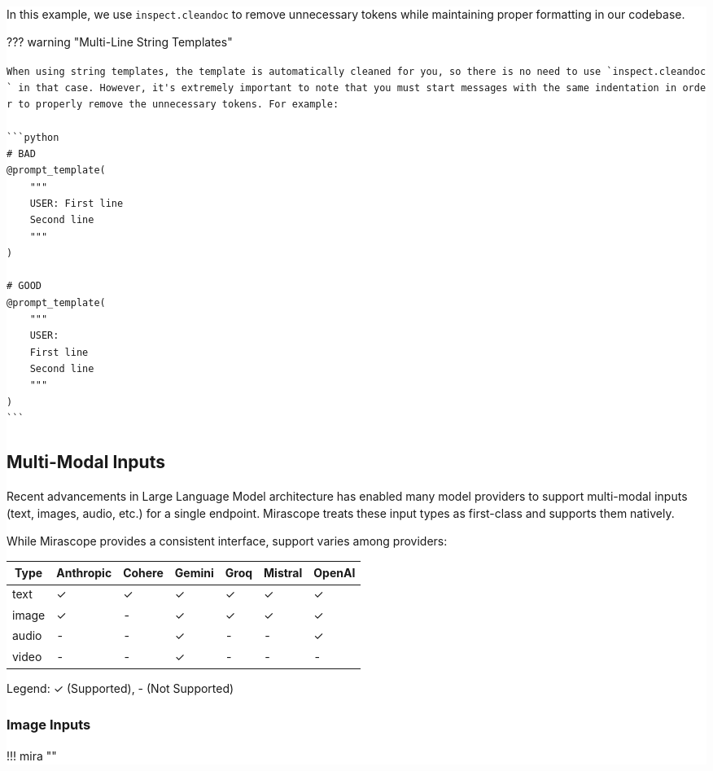 In this example, we use `inspect.cleandoc` to remove unnecessary tokens while maintaining proper formatting in our codebase.

??? warning "Multi-Line String Templates"

    When using string templates, the template is automatically cleaned for you, so there is no need to use `inspect.cleandoc` in that case. However, it's extremely important to note that you must start messages with the same indentation in order to properly remove the unnecessary tokens. For example:

    ```python
    # BAD
    @prompt_template(
        """
        USER: First line
        Second line
        """
    )

    # GOOD
    @prompt_template(
        """
        USER:
        First line
        Second line
        """
    )
    ```

## Multi-Modal Inputs

Recent advancements in Large Language Model architecture has enabled many model providers to support multi-modal inputs (text, images, audio, etc.) for a single endpoint. Mirascope treats these input types as first-class and supports them natively.

While Mirascope provides a consistent interface, support varies among providers:

| Type          | Anthropic | Cohere | Gemini | Groq | Mistral | OpenAI |
|---------------|-----------|--------|--------|------|---------|--------|
| text          | ✓         | ✓      | ✓      | ✓    | ✓       | ✓      |
| image         | ✓         | -      | ✓      | ✓    | ✓       | ✓      |
| audio         | -         | -      | ✓      | -    | -       | ✓      |
| video         | -         | -      | ✓      | -    | -       | -      |

Legend: ✓ (Supported), - (Not Supported)

### Image Inputs

!!! mira ""
